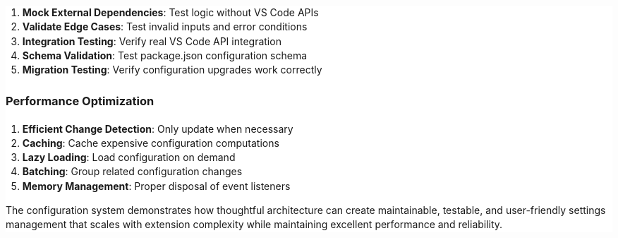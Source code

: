 1. **Mock External Dependencies**: Test logic without VS Code APIs
2. **Validate Edge Cases**: Test invalid inputs and error conditions
3. **Integration Testing**: Verify real VS Code API integration
4. **Schema Validation**: Test package.json configuration schema
5. **Migration Testing**: Verify configuration upgrades work correctly

### Performance Optimization

1. **Efficient Change Detection**: Only update when necessary
2. **Caching**: Cache expensive configuration computations
3. **Lazy Loading**: Load configuration on demand
4. **Batching**: Group related configuration changes
5. **Memory Management**: Proper disposal of event listeners

The configuration system demonstrates how thoughtful architecture can create maintainable, testable, and user-friendly settings management that scales with extension complexity while maintaining excellent performance and reliability.

